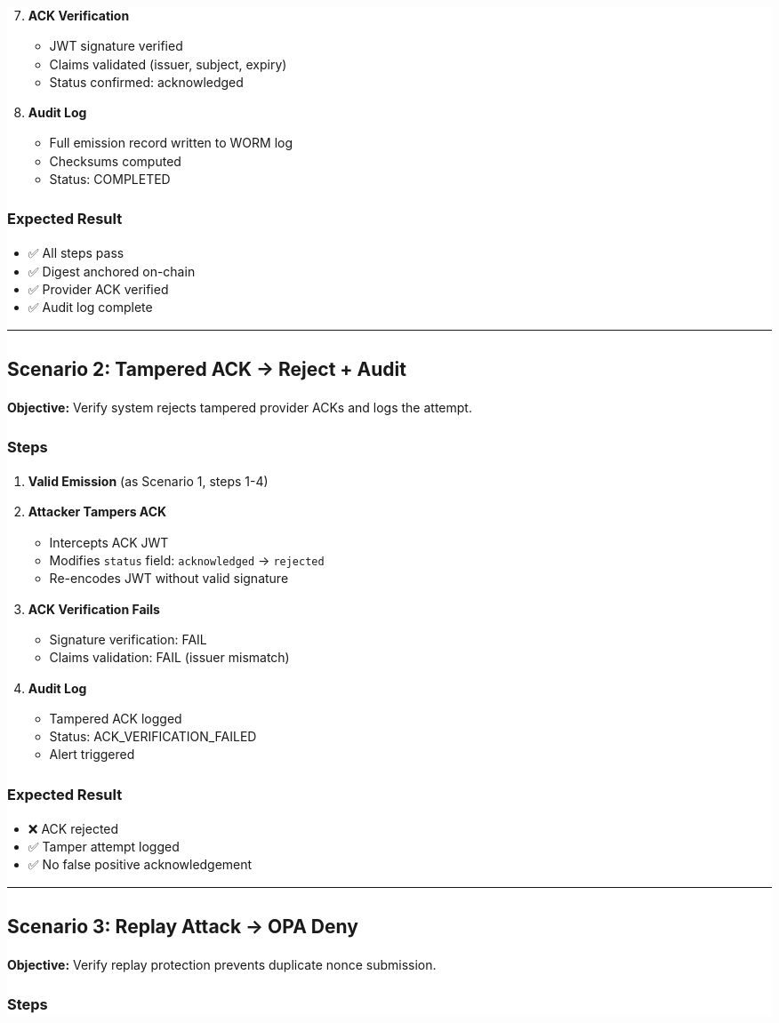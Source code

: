 7. **ACK Verification**
   - JWT signature verified
   - Claims validated (issuer, subject, expiry)
   - Status confirmed: acknowledged

8. **Audit Log**
   - Full emission record written to WORM log
   - Checksums computed
   - Status: COMPLETED

### Expected Result
- ✅ All steps pass
- ✅ Digest anchored on-chain
- ✅ Provider ACK verified
- ✅ Audit log complete

---

## Scenario 2: Tampered ACK → Reject + Audit

**Objective:** Verify system rejects tampered provider ACKs and logs the attempt.

### Steps

1. **Valid Emission** (as Scenario 1, steps 1-4)

2. **Attacker Tampers ACK**
   - Intercepts ACK JWT
   - Modifies `status` field: `acknowledged` → `rejected`
   - Re-encodes JWT without valid signature

3. **ACK Verification Fails**
   - Signature verification: FAIL
   - Claims validation: FAIL (issuer mismatch)

4. **Audit Log**
   - Tampered ACK logged
   - Status: ACK_VERIFICATION_FAILED
   - Alert triggered

### Expected Result
- ❌ ACK rejected
- ✅ Tamper attempt logged
- ✅ No false positive acknowledgement

---

## Scenario 3: Replay Attack → OPA Deny

**Objective:** Verify replay protection prevents duplicate nonce submission.

### Steps
